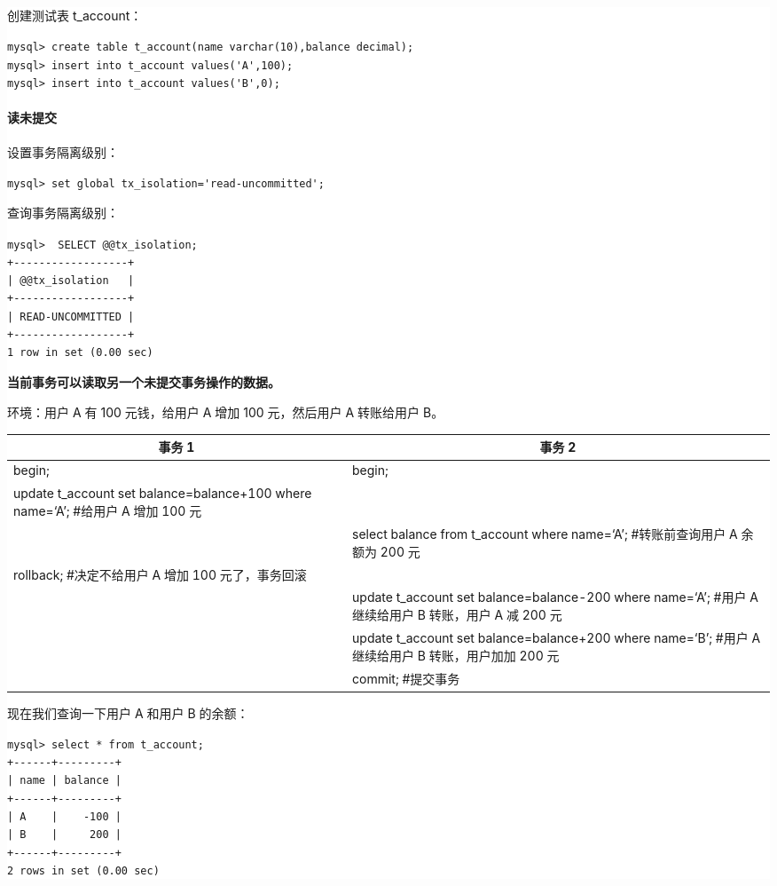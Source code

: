 创建测试表 t\_account：

```
mysql> create table t_account(name varchar(10),balance decimal);
mysql> insert into t_account values('A',100);
mysql> insert into t_account values('B',0);

```

#### 读未提交

设置事务隔离级别：

```
mysql> set global tx_isolation='read-uncommitted';          

```

查询事务隔离级别：

```
mysql>  SELECT @@tx_isolation;
+------------------+
| @@tx_isolation   |
+------------------+
| READ-UNCOMMITTED |
+------------------+
1 row in set (0.00 sec)

```

**当前事务可以读取另一个未提交事务操作的数据。**

环境：用户 A 有 100 元钱，给用户 A 增加 100 元，然后用户 A 转账给用户 B。

| 事务 1 | 事务 2 |
| --- | --- |
| begin; | begin; |
| update t\_account set balance=balance+100 where name=‘A’; #给用户 A 增加 100 元 |  |
|  | select balance from t\_account where name=‘A’; #转账前查询用户 A 余额为 200 元 |
| rollback; #决定不给用户 A 增加 100 元了，事务回滚 |  |
|  | update t\_account set balance=balance-200 where name=‘A’; #用户 A 继续给用户 B 转账，用户 A 减 200 元 |
|  | update t\_account set balance=balance+200 where name=‘B’; #用户 A 继续给用户 B 转账，用户加加 200 元 |
|  | commit; #提交事务 |

现在我们查询一下用户 A 和用户 B 的余额：

```
mysql> select * from t_account;
+------+---------+
| name | balance |
+------+---------+
| A    |    -100 |
| B    |     200 |
+------+---------+
2 rows in set (0.00 sec)

```
